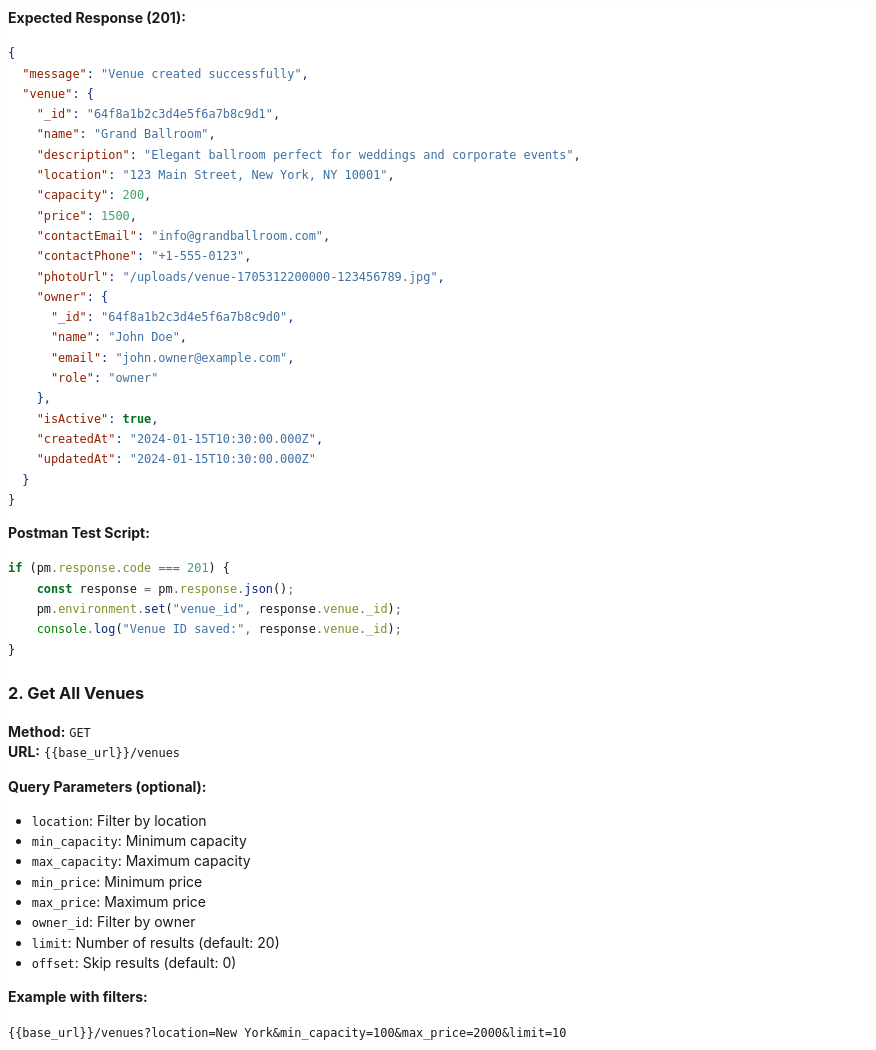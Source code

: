 **Expected Response (201):**
```json
{
  "message": "Venue created successfully",
  "venue": {
    "_id": "64f8a1b2c3d4e5f6a7b8c9d1",
    "name": "Grand Ballroom",
    "description": "Elegant ballroom perfect for weddings and corporate events",
    "location": "123 Main Street, New York, NY 10001",
    "capacity": 200,
    "price": 1500,
    "contactEmail": "info@grandballroom.com",
    "contactPhone": "+1-555-0123",
    "photoUrl": "/uploads/venue-1705312200000-123456789.jpg",
    "owner": {
      "_id": "64f8a1b2c3d4e5f6a7b8c9d0",
      "name": "John Doe",
      "email": "john.owner@example.com",
      "role": "owner"
    },
    "isActive": true,
    "createdAt": "2024-01-15T10:30:00.000Z",
    "updatedAt": "2024-01-15T10:30:00.000Z"
  }
}
```

**Postman Test Script:**
```javascript
if (pm.response.code === 201) {
    const response = pm.response.json();
    pm.environment.set("venue_id", response.venue._id);
    console.log("Venue ID saved:", response.venue._id);
}
```

### 2. Get All Venues
**Method:** `GET`  
**URL:** `{{base_url}}/venues`

**Query Parameters (optional):**
- `location`: Filter by location
- `min_capacity`: Minimum capacity
- `max_capacity`: Maximum capacity
- `min_price`: Minimum price
- `max_price`: Maximum price
- `owner_id`: Filter by owner
- `limit`: Number of results (default: 20)
- `offset`: Skip results (default: 0)

**Example with filters:**
```
{{base_url}}/venues?location=New York&min_capacity=100&max_price=2000&limit=10
```
